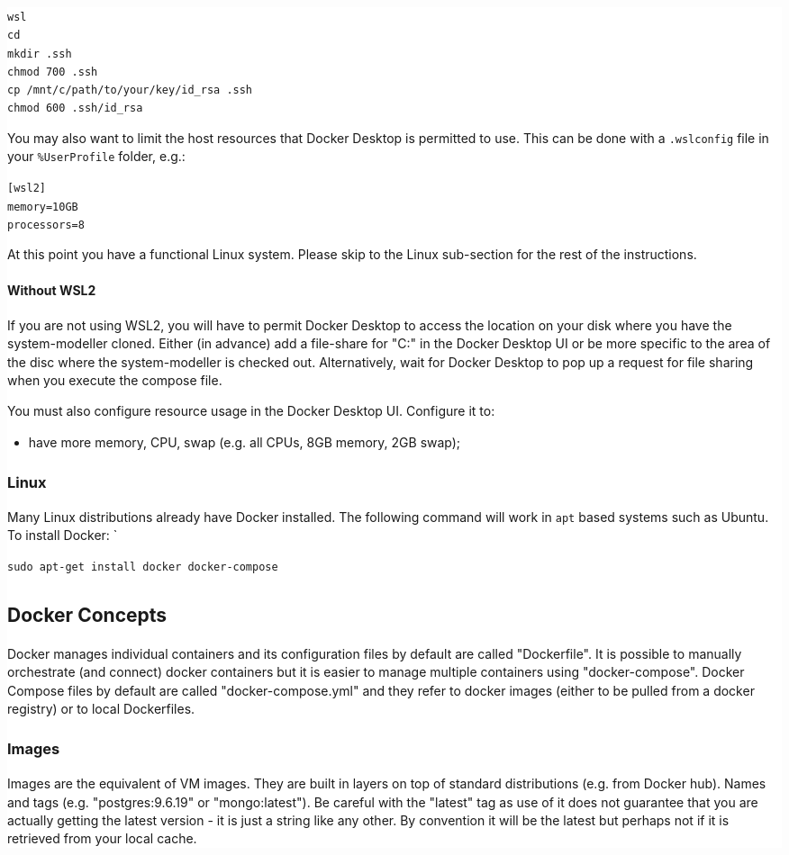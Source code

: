 ```shell
wsl
cd
mkdir .ssh
chmod 700 .ssh
cp /mnt/c/path/to/your/key/id_rsa .ssh
chmod 600 .ssh/id_rsa
```

You may also want to limit the host resources that Docker Desktop is permitted to use. This can be done with a `.wslconfig` file in your `%UserProfile` folder, e.g.:

```
[wsl2]
memory=10GB
processors=8
```

At this point you have a functional Linux system. Please skip to the Linux sub-section for the rest of the instructions.

#### Without WSL2

If you are not using WSL2, you will have to permit Docker Desktop to access the location on your disk where you have the system-modeller cloned. Either (in advance) add a file-share for "C:\" in the Docker Desktop UI or be more specific to the area of the disc where the system-modeller is checked out. Alternatively, wait for Docker Desktop to pop up a request for file sharing when you execute the compose file.

You must also configure resource usage in the Docker Desktop UI. Configure it to:

* have more memory, CPU, swap (e.g. all CPUs, 8GB memory, 2GB swap);

### Linux

Many Linux distributions already have Docker installed. The following command will work in `apt` based systems such as Ubuntu. To install Docker:
`
```shell
sudo apt-get install docker docker-compose
```

## Docker Concepts

Docker manages individual containers and its configuration files by default are called "Dockerfile". It is possible to manually orchestrate (and connect) docker containers but it is easier to manage multiple containers using "docker-compose". Docker Compose files by default are called "docker-compose.yml" and they refer to docker images (either to be pulled from a docker registry) or to local Dockerfiles.

### Images

Images are the equivalent of VM images. They are built in layers on top of standard distributions (e.g. from Docker hub). Names and tags (e.g. "postgres:9.6.19" or "mongo:latest"). Be careful with the "latest" tag as use of it does not guarantee that you are actually getting the latest version - it is just a string like any other. By convention it will be the latest but perhaps not if it is retrieved from your local cache.

